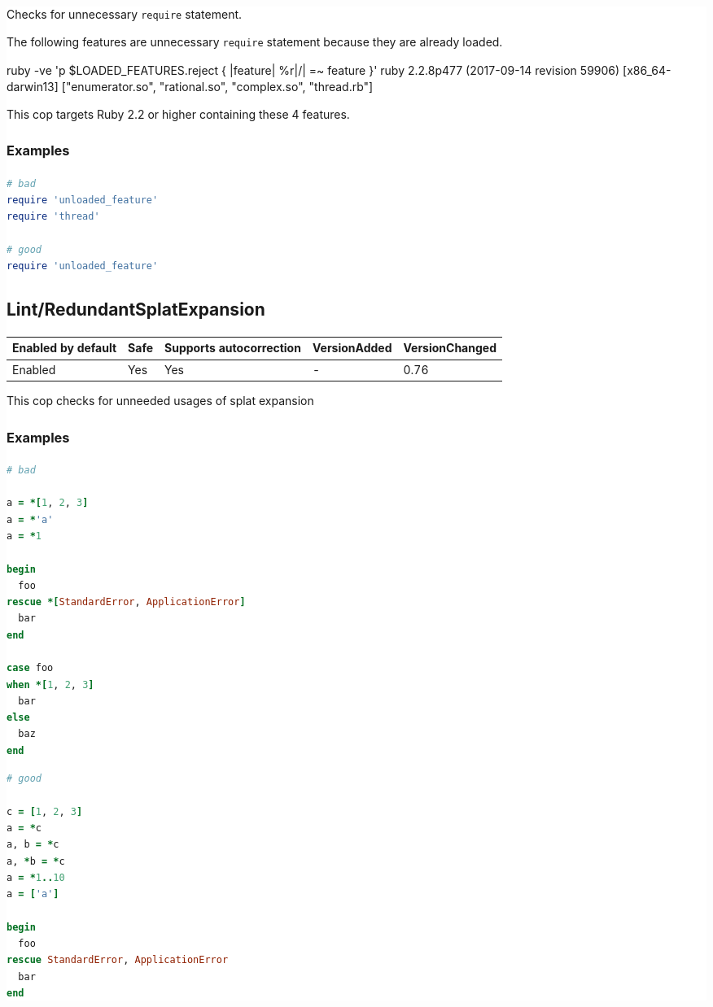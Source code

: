 Checks for unnecessary `require` statement.

The following features are unnecessary `require` statement because
they are already loaded.

ruby -ve 'p $LOADED_FEATURES.reject { |feature| %r|/| =~ feature }'
ruby 2.2.8p477 (2017-09-14 revision 59906) [x86_64-darwin13]
["enumerator.so", "rational.so", "complex.so", "thread.rb"]

This cop targets Ruby 2.2 or higher containing these 4 features.

### Examples

```ruby
# bad
require 'unloaded_feature'
require 'thread'

# good
require 'unloaded_feature'
```

## Lint/RedundantSplatExpansion

Enabled by default | Safe | Supports autocorrection | VersionAdded | VersionChanged
--- | --- | --- | --- | ---
Enabled | Yes | Yes  | - | 0.76

This cop checks for unneeded usages of splat expansion

### Examples

```ruby
# bad

a = *[1, 2, 3]
a = *'a'
a = *1

begin
  foo
rescue *[StandardError, ApplicationError]
  bar
end

case foo
when *[1, 2, 3]
  bar
else
  baz
end
```
```ruby
# good

c = [1, 2, 3]
a = *c
a, b = *c
a, *b = *c
a = *1..10
a = ['a']

begin
  foo
rescue StandardError, ApplicationError
  bar
end
```